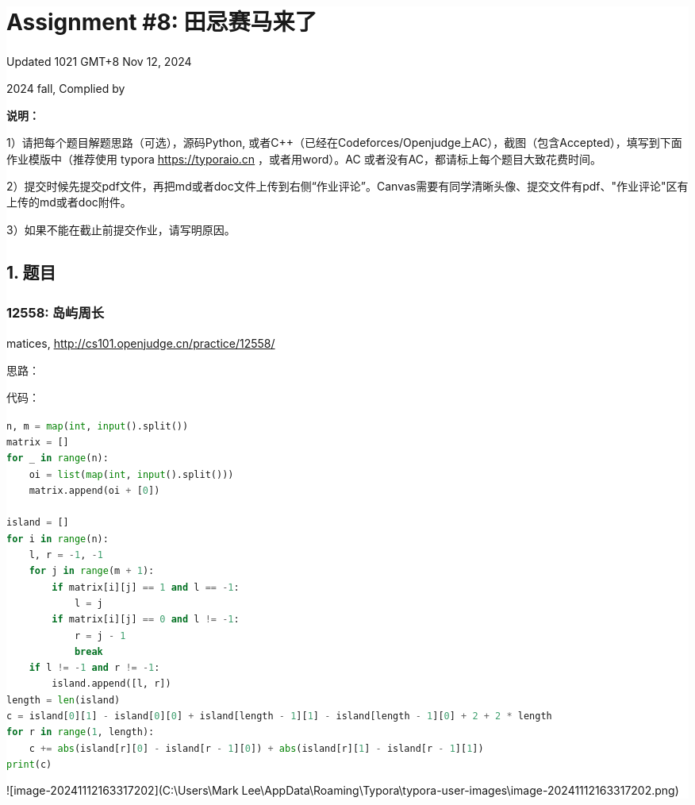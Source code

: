 # Assignment #8: 田忌赛马来了

Updated 1021 GMT+8 Nov 12, 2024

2024 fall, Complied by



**说明：**

1）请把每个题目解题思路（可选），源码Python, 或者C++（已经在Codeforces/Openjudge上AC），截图（包含Accepted），填写到下面作业模版中（推荐使用 typora https://typoraio.cn ，或者用word）。AC 或者没有AC，都请标上每个题目大致花费时间。

2）提交时候先提交pdf文件，再把md或者doc文件上传到右侧“作业评论”。Canvas需要有同学清晰头像、提交文件有pdf、"作业评论"区有上传的md或者doc附件。

3）如果不能在截止前提交作业，请写明原因。



## 1. 题目

### 12558: 岛屿周⻓

matices, http://cs101.openjudge.cn/practice/12558/ 

思路：



代码：

```python
n, m = map(int, input().split())
matrix = []
for _ in range(n):
    oi = list(map(int, input().split()))
    matrix.append(oi + [0])

island = []
for i in range(n):
    l, r = -1, -1
    for j in range(m + 1):
        if matrix[i][j] == 1 and l == -1:
            l = j
        if matrix[i][j] == 0 and l != -1:
            r = j - 1
            break
    if l != -1 and r != -1:
        island.append([l, r])
length = len(island)
c = island[0][1] - island[0][0] + island[length - 1][1] - island[length - 1][0] + 2 + 2 * length
for r in range(1, length):
    c += abs(island[r][0] - island[r - 1][0]) + abs(island[r][1] - island[r - 1][1])
print(c)
```

![image-20241112163317202](C:\Users\Mark Lee\AppData\Roaming\Typora\typora-user-images\image-20241112163317202.png)
